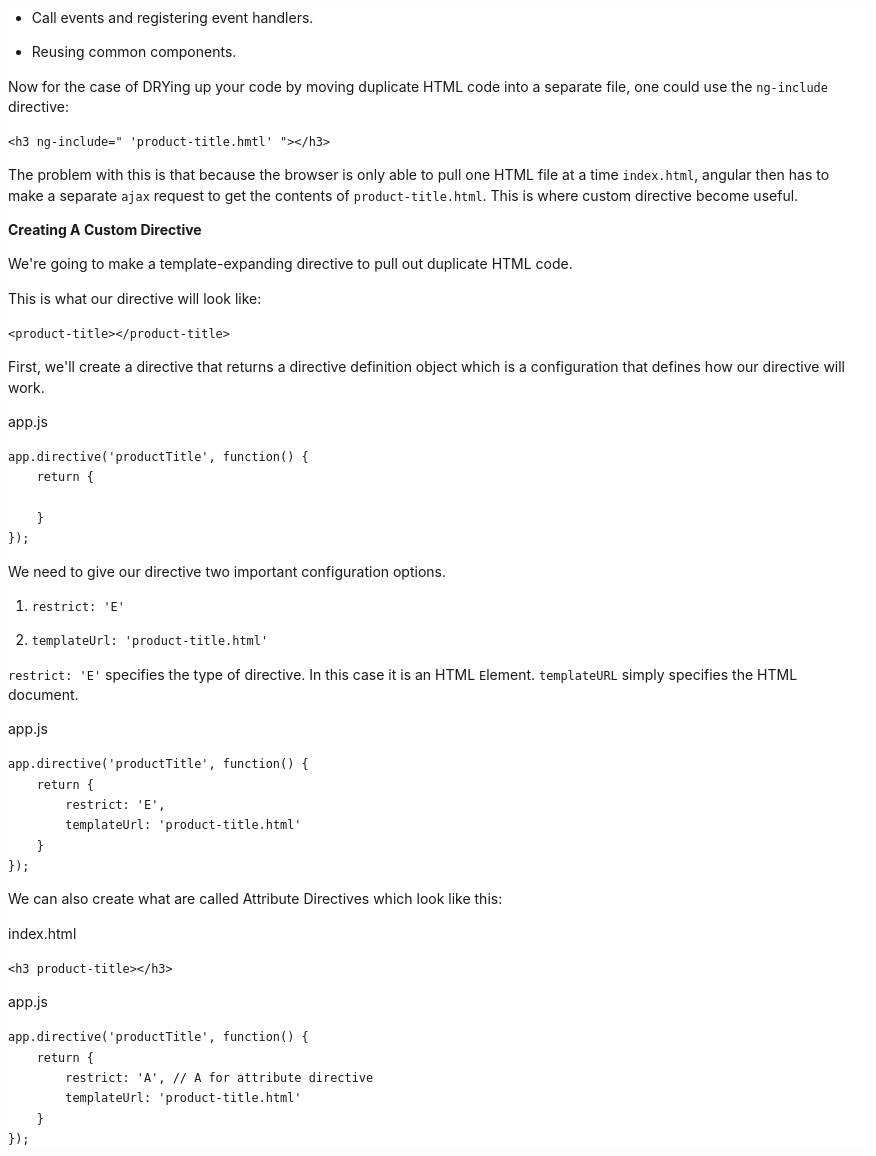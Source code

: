 * Call events and registering event handlers.

* Reusing common components.

Now for the case of DRYing up your code by moving duplicate HTML code into a separate file, one could use the `ng-include` directive:

	<h3 ng-include=" 'product-title.hmtl' "></h3>
	
The problem with this is that because the browser is only able to pull one HTML file at a time `index.html`, angular then has to make a separate `ajax` request to get the contents of `product-title.html`. This is where custom directive become useful. 

**Creating A Custom Directive**

We're going to make a template-expanding directive to pull out duplicate HTML code. 

This is what our directive will look like: 

	<product-title></product-title>

First, we'll create a directive that returns a directive definition object which is a configuration that defines how our directive will work. 

app.js

	app.directive('productTitle', function() {
		return {
		
		}
	});
	
We need to give our directive two important configuration options. 

1) `restrict: 'E'`

2) `templateUrl: 'product-title.html'`

`restrict: 'E'` specifies the type of directive. In this case it is an HTML `E`lement. `templateURL` simply specifies the HTML document. 
	
app.js

	app.directive('productTitle', function() {
		return {
			restrict: 'E',
			templateUrl: 'product-title.html'
		}
	});
	
We can also create what are called Attribute Directives which look like this: 

index.html

	<h3 product-title></h3>

app.js	

	app.directive('productTitle', function() {
		return {
			restrict: 'A', // A for attribute directive
			templateUrl: 'product-title.html'
		}
	});
	